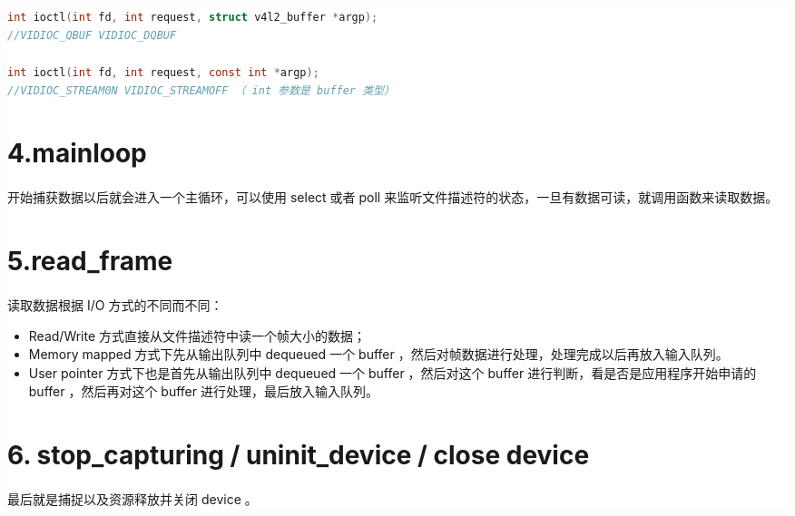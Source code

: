 ```c
int ioctl(int fd, int request, struct v4l2_buffer *argp);
//VIDIOC_QBUF VIDIOC_DQBUF

int ioctl(int fd, int request, const int *argp);
//VIDIOC_STREAM0N VIDIOC_STREAMOFF （ int 参数是 buffer 类型）
```

# 4.mainloop

开始捕获数据以后就会进入一个主循环，可以使用 select 或者 poll 来监听文件描述符的状态，一旦有数据可读，就调用函数来读取数据。

# 5.read_frame

读取数据根据 I/O 方式的不同而不同：

* Read/Write 方式直接从文件描述符中读一个帧大小的数据；
* Memory mapped 方式下先从输出队列中 dequeued 一个 buffer ，然后对帧数据进行处理，处理完成以后再放入输入队列。
* User pointer 方式下也是首先从输出队列中 dequeued 一个 buffer ，然后对这个 buffer 进行判断，看是否是应用程序开始申请的 buffer ，然后再对这个 buffer 进行处理，最后放入输入队列。

# 6. stop_capturing / uninit_device / close device

最后就是捕捉以及资源释放并关闭 device 。
